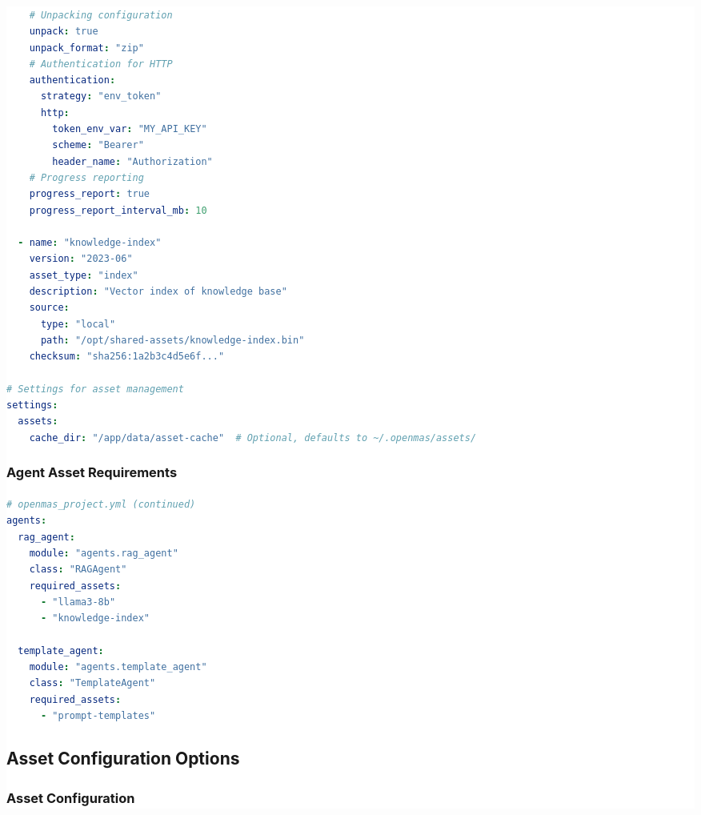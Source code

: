 ```yaml
    # Unpacking configuration
    unpack: true
    unpack_format: "zip"
    # Authentication for HTTP
    authentication:
      strategy: "env_token"
      http:
        token_env_var: "MY_API_KEY"
        scheme: "Bearer"
        header_name: "Authorization"
    # Progress reporting
    progress_report: true
    progress_report_interval_mb: 10

  - name: "knowledge-index"
    version: "2023-06"
    asset_type: "index"
    description: "Vector index of knowledge base"
    source:
      type: "local"
      path: "/opt/shared-assets/knowledge-index.bin"
    checksum: "sha256:1a2b3c4d5e6f..."

# Settings for asset management
settings:
  assets:
    cache_dir: "/app/data/asset-cache"  # Optional, defaults to ~/.openmas/assets/
```

### Agent Asset Requirements

```yaml
# openmas_project.yml (continued)
agents:
  rag_agent:
    module: "agents.rag_agent"
    class: "RAGAgent"
    required_assets:
      - "llama3-8b"
      - "knowledge-index"

  template_agent:
    module: "agents.template_agent"
    class: "TemplateAgent"
    required_assets:
      - "prompt-templates"
```

## Asset Configuration Options

### Asset Configuration
